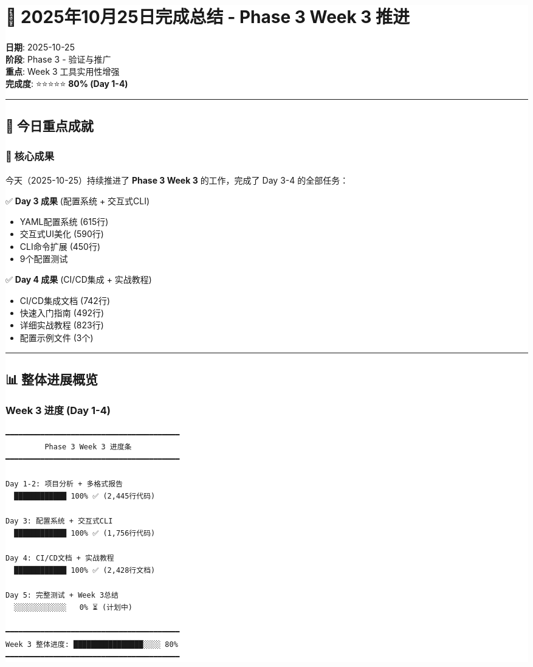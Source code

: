 # 🎊 2025年10月25日完成总结 - Phase 3 Week 3 推进

**日期**: 2025-10-25  
**阶段**: Phase 3 - 验证与推广  
**重点**: Week 3 工具实用性增强  
**完成度**: ⭐⭐⭐⭐⭐ **80% (Day 1-4)**

---

## 📢 今日重点成就

### 🎯 核心成果

今天（2025-10-25）持续推进了 **Phase 3 Week 3** 的工作，完成了 Day 3-4 的全部任务：

✅ **Day 3 成果** (配置系统 + 交互式CLI)

- YAML配置系统 (615行)
- 交互式UI美化 (590行)
- CLI命令扩展 (450行)
- 9个配置测试

✅ **Day 4 成果** (CI/CD集成 + 实战教程)

- CI/CD集成文档 (742行)
- 快速入门指南 (492行)
- 详细实战教程 (823行)
- 配置示例文件 (3个)

---

## 📊 整体进展概览

### Week 3 进度 (Day 1-4)

```text
━━━━━━━━━━━━━━━━━━━━━━━━━━━━━━━━━━━━━━━━
         Phase 3 Week 3 进度条
━━━━━━━━━━━━━━━━━━━━━━━━━━━━━━━━━━━━━━━━

Day 1-2: 项目分析 + 多格式报告
  ████████████ 100% ✅ (2,445行代码)

Day 3: 配置系统 + 交互式CLI
  ████████████ 100% ✅ (1,756行代码)

Day 4: CI/CD文档 + 实战教程
  ████████████ 100% ✅ (2,428行文档)

Day 5: 完整测试 + Week 3总结
  ░░░░░░░░░░░░   0% ⏳ (计划中)

━━━━━━━━━━━━━━━━━━━━━━━━━━━━━━━━━━━━━━━━
Week 3 整体进度: ████████████████░░░░ 80%
━━━━━━━━━━━━━━━━━━━━━━━━━━━━━━━━━━━━━━━━
```
